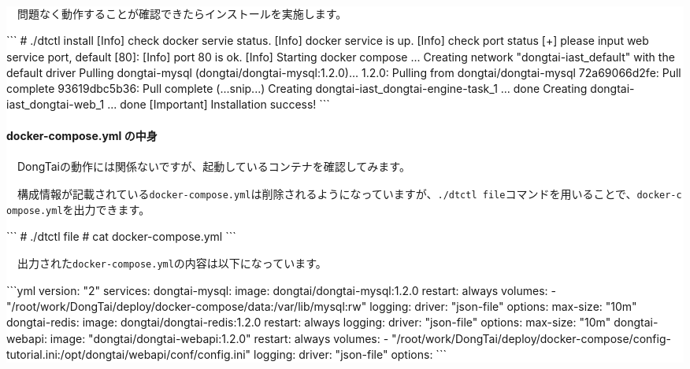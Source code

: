 　問題なく動作することが確認できたらインストールを実施します。
<div class="md-code" style="width:100%">
```
# ./dtctl install
[Info] check docker servie status.
[Info] docker service is up.
[Info] check port status
[+] please input web service port, default [80]:
[Info] port 80 is ok.
[Info] Starting docker compose ...
Creating network "dongtai-iast_default" with the default driver
Pulling dongtai-mysql (dongtai/dongtai-mysql:1.2.0)...
1.2.0: Pulling from dongtai/dongtai-mysql
72a69066d2fe: Pull complete
93619dbc5b36: Pull complete
(...snip...)
Creating dongtai-iast_dongtai-engine-task_1 ... done
Creating dongtai-iast_dongtai-web_1         ... done
[Important] Installation success!
```
</div>

#### docker-compose.yml の中身

　DongTaiの動作には関係ないですが、起動しているコンテナを確認してみます。

　構成情報が記載されている`docker-compose.yml`は削除されるようになっていますが、`./dtctl file`コマンドを用いることで、`docker-compose.yml`を出力できます。

<div class="md-code" style="width:100%">
```
# ./dtctl file
# cat docker-compose.yml
```
</div>

　出力された`docker-compose.yml`の内容は以下になっています。

<div class="sm-code" style="width:100%">
```yml
version: "2"
services:
  dongtai-mysql:
    image: dongtai/dongtai-mysql:1.2.0
    restart: always
    volumes:
      - "/root/work/DongTai/deploy/docker-compose/data:/var/lib/mysql:rw"
    logging:
      driver: "json-file"
      options:
        max-size: "10m"
  dongtai-redis:
    image: dongtai/dongtai-redis:1.2.0
    restart: always
    logging:
      driver: "json-file"
      options:
        max-size: "10m"
  dongtai-webapi:
    image: "dongtai/dongtai-webapi:1.2.0"
    restart: always
    volumes:
      - "/root/work/DongTai/deploy/docker-compose/config-tutorial.ini:/opt/dongtai/webapi/conf/config.ini"
    logging:
      driver: "json-file"
      options:
```
